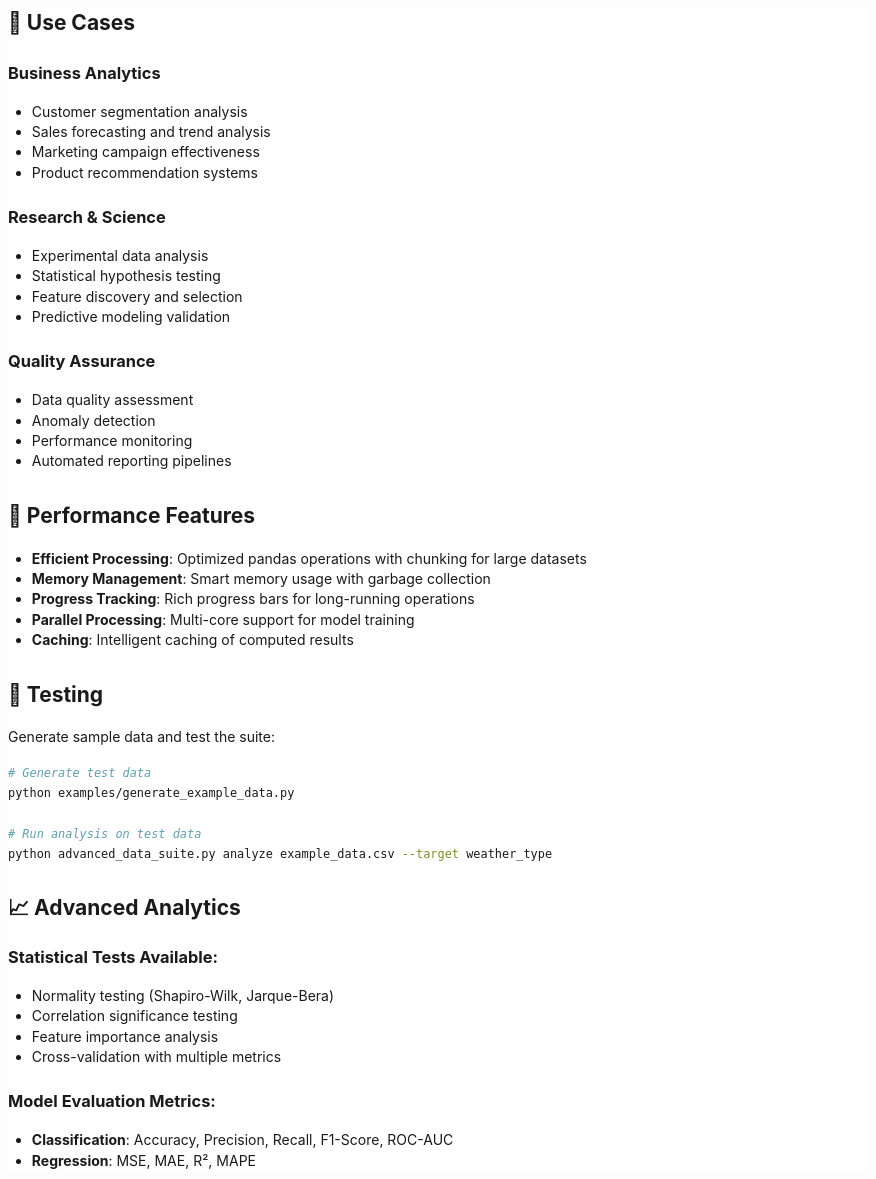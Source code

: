 ## 🎯 Use Cases

### Business Analytics
- Customer segmentation analysis
- Sales forecasting and trend analysis
- Marketing campaign effectiveness
- Product recommendation systems

### Research & Science
- Experimental data analysis
- Statistical hypothesis testing
- Feature discovery and selection
- Predictive modeling validation

### Quality Assurance
- Data quality assessment
- Anomaly detection
- Performance monitoring
- Automated reporting pipelines

## 🚀 Performance Features

- **Efficient Processing**: Optimized pandas operations with chunking for large datasets
- **Memory Management**: Smart memory usage with garbage collection
- **Progress Tracking**: Rich progress bars for long-running operations
- **Parallel Processing**: Multi-core support for model training
- **Caching**: Intelligent caching of computed results

## 🧪 Testing

Generate sample data and test the suite:

```bash
# Generate test data
python examples/generate_example_data.py

# Run analysis on test data
python advanced_data_suite.py analyze example_data.csv --target weather_type
```

## 📈 Advanced Analytics

### Statistical Tests Available:
- Normality testing (Shapiro-Wilk, Jarque-Bera)
- Correlation significance testing
- Feature importance analysis
- Cross-validation with multiple metrics

### Model Evaluation Metrics:
- **Classification**: Accuracy, Precision, Recall, F1-Score, ROC-AUC
- **Regression**: MSE, MAE, R², MAPE
